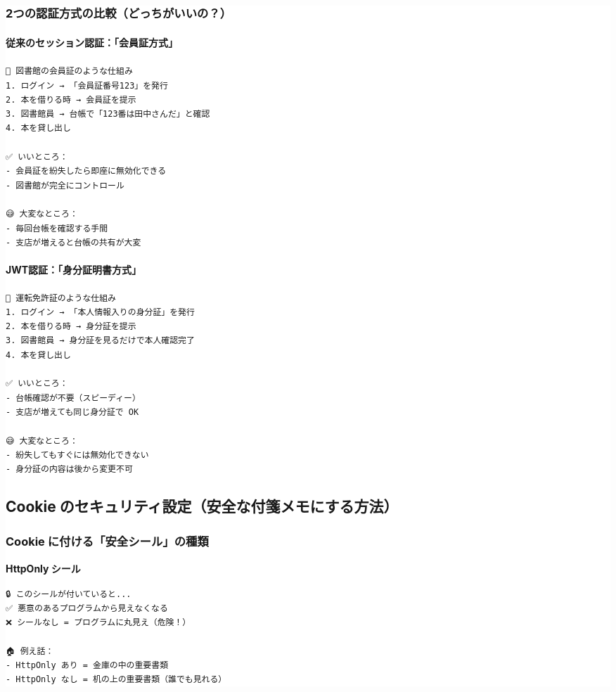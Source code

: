 ### 2つの認証方式の比較（どっちがいいの？）

#### 従来のセッション認証：「会員証方式」
```
🎫 図書館の会員証のような仕組み
1. ログイン → 「会員証番号123」を発行
2. 本を借りる時 → 会員証を提示
3. 図書館員 → 台帳で「123番は田中さんだ」と確認
4. 本を貸し出し

✅ いいところ：
- 会員証を紛失したら即座に無効化できる
- 図書館が完全にコントロール

😅 大変なところ：
- 毎回台帳を確認する手間
- 支店が増えると台帳の共有が大変
```

#### JWT認証：「身分証明書方式」
```
🪪 運転免許証のような仕組み
1. ログイン → 「本人情報入りの身分証」を発行
2. 本を借りる時 → 身分証を提示
3. 図書館員 → 身分証を見るだけで本人確認完了
4. 本を貸し出し

✅ いいところ：
- 台帳確認が不要（スピーディー）
- 支店が増えても同じ身分証で OK

😅 大変なところ：
- 紛失してもすぐには無効化できない
- 身分証の内容は後から変更不可
```


## Cookie のセキュリティ設定（安全な付箋メモにする方法）

### Cookie に付ける「安全シール」の種類

**HttpOnly シール**
```
🔒 このシールが付いていると...
✅ 悪意のあるプログラムから見えなくなる
❌ シールなし = プログラムに丸見え（危険！）

🏠 例え話：
- HttpOnly あり = 金庫の中の重要書類
- HttpOnly なし = 机の上の重要書類（誰でも見れる）
```
